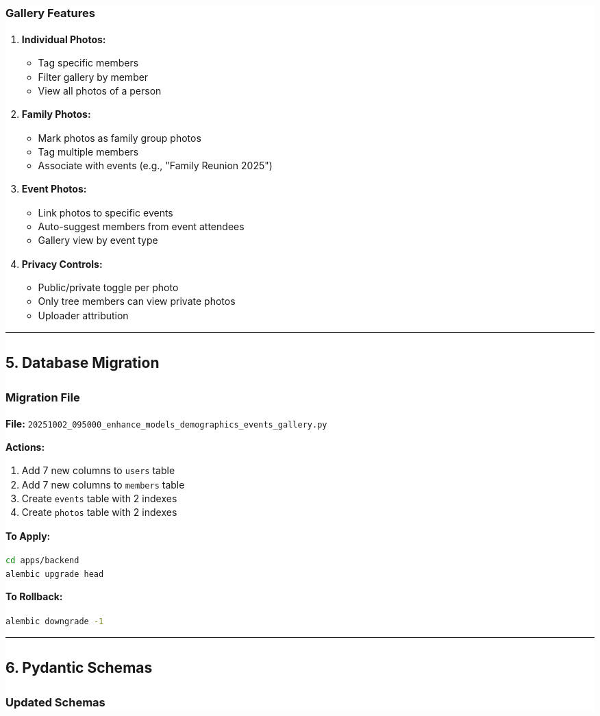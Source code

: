 ### Gallery Features

1. **Individual Photos:**
   - Tag specific members
   - Filter gallery by member
   - View all photos of a person

2. **Family Photos:**
   - Mark photos as family group photos
   - Tag multiple members
   - Associate with events (e.g., "Family Reunion 2025")

3. **Event Photos:**
   - Link photos to specific events
   - Auto-suggest members from event attendees
   - Gallery view by event type

4. **Privacy Controls:**
   - Public/private toggle per photo
   - Only tree members can view private photos
   - Uploader attribution

---

## 5. Database Migration

### Migration File

**File:** `20251002_095000_enhance_models_demographics_events_gallery.py`

**Actions:**

1. Add 7 new columns to `users` table
2. Add 7 new columns to `members` table
3. Create `events` table with 2 indexes
4. Create `photos` table with 2 indexes

**To Apply:**

```bash
cd apps/backend
alembic upgrade head
```

**To Rollback:**

```bash
alembic downgrade -1
```

---

## 6. Pydantic Schemas

### Updated Schemas
